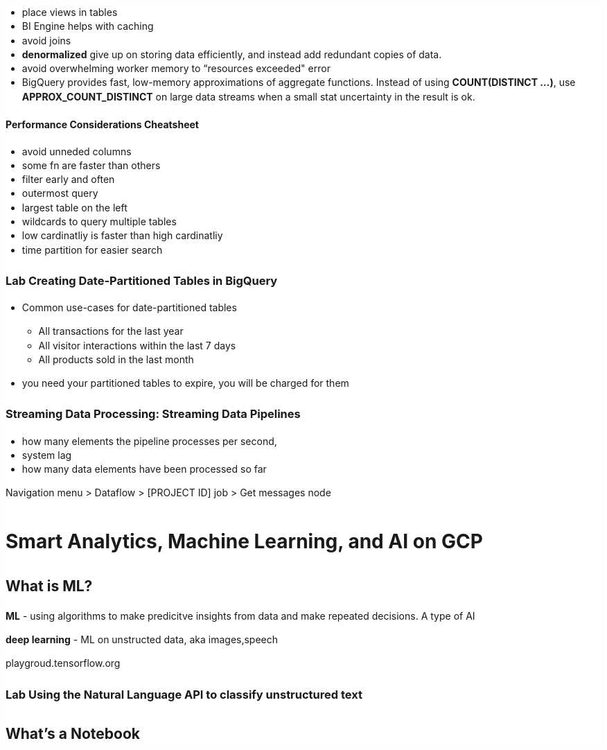 * place views in tables
* BI Engine  helps with caching
* avoid joins
* __denormalized__ give up on storing data efficiently, and instead add redundant copies of data.
* avoid overwhelming worker memory to “resources exceeded" error
* BigQuery provides fast, low-memory approximations of aggregate functions. Instead of using __COUNT(DISTINCT …)__,  use __APPROX_COUNT_DISTINCT__ on large data streams when a small stat uncertainty in the result is ok. 

#### Performance Considerations Cheatsheet

* avoid unneded columns
* some fn are faster than others
* filter early and often
* outermost query
* largest table on the left 
* wildcards to query multiple tables
* low cardinatliy is faster than high cardinatliy
* time partition for easier search 

### Lab Creating Date-Partitioned Tables in BigQuery 

* Common use-cases for date-partitioned tables
    * All transactions for the last year
    * All visitor interactions within the last 7 days
    * All products sold in the last month

* you need your partitioned tables to expire, you will be charged for them

### Streaming Data Processing: Streaming Data Pipelines

* how many elements the pipeline processes per second,
* system lag
*  how many data elements have been processed so far

 Navigation menu >  Dataflow > [PROJECT ID] job >  Get messages node


# Smart Analytics, Machine Learning, and AI on GCP

## What is ML?

__ML__ - using algorithms to make predicitve insights from data and make repeated decisions. A type of AI

__deep learning__ - ML on unstructed data, aka images,speech

playgroud.tensorflow.org

### Lab Using the Natural Language API to classify unstructured text

##  What’s a Notebook
